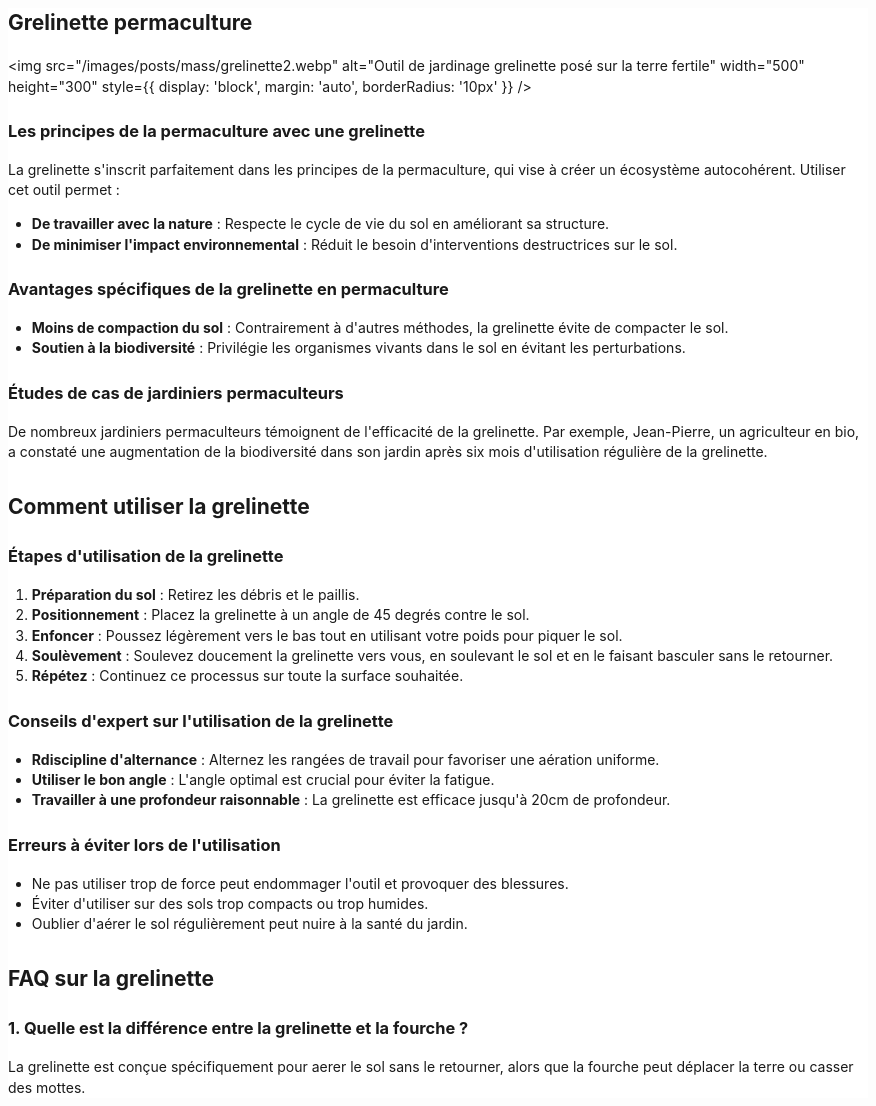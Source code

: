 ## Grelinette permaculture

<img src="/images/posts/mass/grelinette2.webp" alt="Outil de jardinage grelinette posé sur la terre fertile" width="500" height="300" style={{ display: 'block', margin: 'auto', borderRadius: '10px' }} /> 

### Les principes de la permaculture avec une grelinette
La grelinette s'inscrit parfaitement dans les principes de la permaculture, qui vise à créer un écosystème autocohérent. Utiliser cet outil permet :
- **De travailler avec la nature** : Respecte le cycle de vie du sol en améliorant sa structure.
- **De minimiser l'impact environnemental** : Réduit le besoin d'interventions destructrices sur le sol.

### Avantages spécifiques de la grelinette en permaculture
- **Moins de compaction du sol** : Contrairement à d'autres méthodes, la grelinette évite de compacter le sol.
- **Soutien à la biodiversité** : Privilégie les organismes vivants dans le sol en évitant les perturbations.

### Études de cas de jardiniers permaculteurs
De nombreux jardiniers permaculteurs témoignent de l'efficacité de la grelinette. Par exemple, Jean-Pierre, un agriculteur en bio, a constaté une augmentation de la biodiversité dans son jardin après six mois d'utilisation régulière de la grelinette.

## Comment utiliser la grelinette

### Étapes d'utilisation de la grelinette
1. **Préparation du sol** : Retirez les débris et le paillis.
2. **Positionnement** : Placez la grelinette à un angle de 45 degrés contre le sol.
3. **Enfoncer** : Poussez légèrement vers le bas tout en utilisant votre poids pour piquer le sol.
4. **Soulèvement** : Soulevez doucement la grelinette vers vous, en soulevant le sol et en le faisant basculer sans le retourner.
5. **Répétez** : Continuez ce processus sur toute la surface souhaitée.

### Conseils d'expert sur l'utilisation de la grelinette
- **Rdiscipline d'alternance** : Alternez les rangées de travail pour favoriser une aération uniforme.
- **Utiliser le bon angle** : L'angle optimal est crucial pour éviter la fatigue.
- **Travailler à une profondeur raisonnable** : La grelinette est efficace jusqu'à 20cm de profondeur.

### Erreurs à éviter lors de l'utilisation
- Ne pas utiliser trop de force peut endommager l'outil et provoquer des blessures.
- Éviter d'utiliser sur des sols trop compacts ou trop humides.
- Oublier d'aérer le sol régulièrement peut nuire à la santé du jardin.

## FAQ sur la grelinette

### 1. Quelle est la différence entre la grelinette et la fourche ?
La grelinette est conçue spécifiquement pour aerer le sol sans le retourner, alors que la fourche peut déplacer la terre ou casser des mottes.
